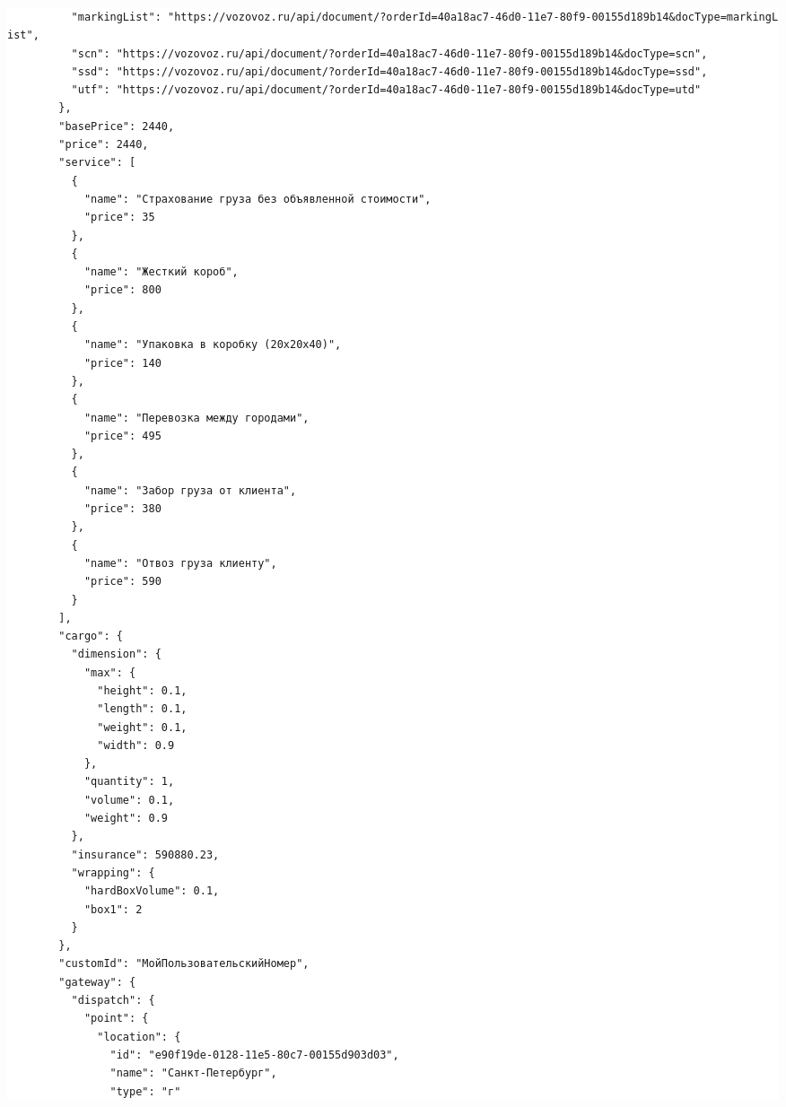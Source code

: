 ```metadata json
          "markingList": "https://vozovoz.ru/api/document/?orderId=40a18ac7-46d0-11e7-80f9-00155d189b14&docType=markingList",
          "scn": "https://vozovoz.ru/api/document/?orderId=40a18ac7-46d0-11e7-80f9-00155d189b14&docType=scn",
          "ssd": "https://vozovoz.ru/api/document/?orderId=40a18ac7-46d0-11e7-80f9-00155d189b14&docType=ssd",
          "utf": "https://vozovoz.ru/api/document/?orderId=40a18ac7-46d0-11e7-80f9-00155d189b14&docType=utd" 
        },
        "basePrice": 2440,
        "price": 2440,
        "service": [
          {
            "name": "Страхование груза без объявленной стоимости",
            "price": 35
          },
          {
            "name": "Жесткий короб",
            "price": 800
          },
          {
            "name": "Упаковка в коробку (20х20х40)",
            "price": 140
          },
          {
            "name": "Перевозка между городами",
            "price": 495
          },
          {
            "name": "Забор груза от клиента",
            "price": 380
          },
          {
            "name": "Отвоз груза клиенту",
            "price": 590
          }
        ],
        "cargo": {
          "dimension": {
            "max": {
              "height": 0.1,
              "length": 0.1,
              "weight": 0.1,
              "width": 0.9
            },
            "quantity": 1,
            "volume": 0.1,
            "weight": 0.9
          },
          "insurance": 590880.23,
          "wrapping": {
            "hardBoxVolume": 0.1,
            "box1": 2
          }
        },
        "customId": "МойПользовательскийНомер",
        "gateway": {
          "dispatch": {
            "point": {
              "location": {
                "id": "e90f19de-0128-11e5-80c7-00155d903d03",
                "name": "Санкт-Петербург",
                "type": "г"
```
